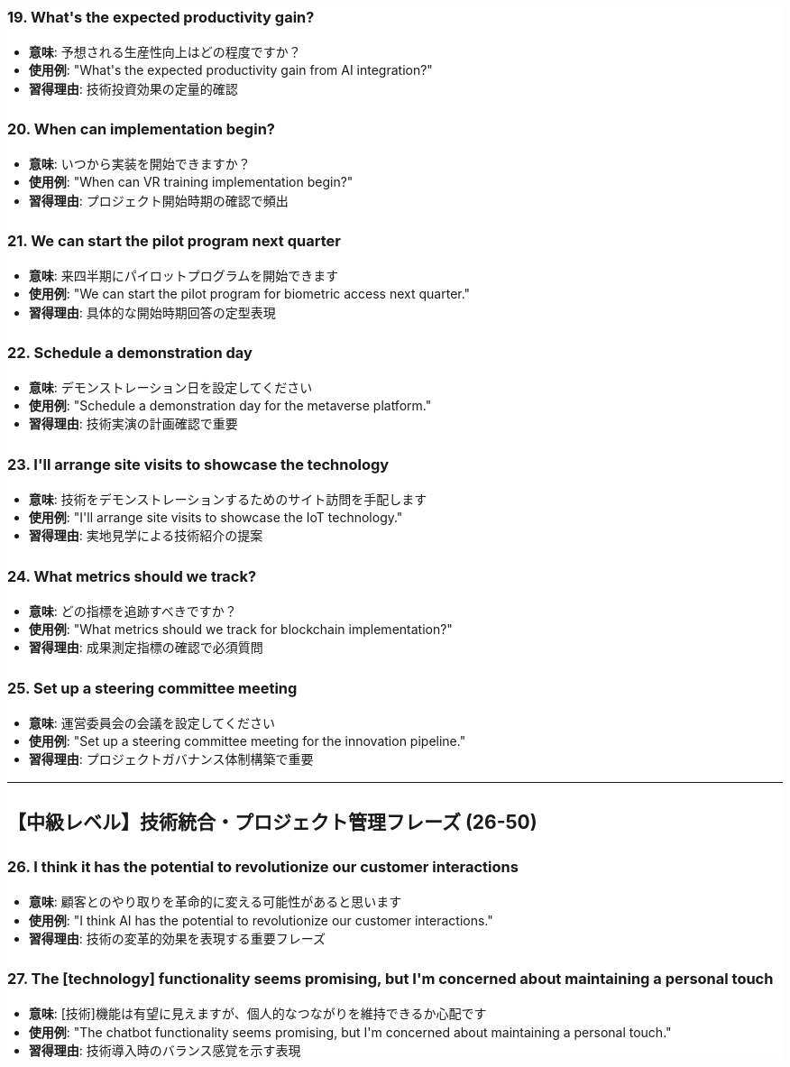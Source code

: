 ### 19. **What's the expected productivity gain?**
- **意味**: 予想される生産性向上はどの程度ですか？
- **使用例**: "What's the expected productivity gain from AI integration?"
- **習得理由**: 技術投資効果の定量的確認

### 20. **When can implementation begin?**
- **意味**: いつから実装を開始できますか？
- **使用例**: "When can VR training implementation begin?"
- **習得理由**: プロジェクト開始時期の確認で頻出

### 21. **We can start the pilot program next quarter**
- **意味**: 来四半期にパイロットプログラムを開始できます
- **使用例**: "We can start the pilot program for biometric access next quarter."
- **習得理由**: 具体的な開始時期回答の定型表現

### 22. **Schedule a demonstration day**
- **意味**: デモンストレーション日を設定してください
- **使用例**: "Schedule a demonstration day for the metaverse platform."
- **習得理由**: 技術実演の計画確認で重要

### 23. **I'll arrange site visits to showcase the technology**
- **意味**: 技術をデモンストレーションするためのサイト訪問を手配します
- **使用例**: "I'll arrange site visits to showcase the IoT technology."
- **習得理由**: 実地見学による技術紹介の提案

### 24. **What metrics should we track?**
- **意味**: どの指標を追跡すべきですか？
- **使用例**: "What metrics should we track for blockchain implementation?"
- **習得理由**: 成果測定指標の確認で必須質問

### 25. **Set up a steering committee meeting**
- **意味**: 運営委員会の会議を設定してください
- **使用例**: "Set up a steering committee meeting for the innovation pipeline."
- **習得理由**: プロジェクトガバナンス体制構築で重要

---

## 【中級レベル】技術統合・プロジェクト管理フレーズ (26-50)

### 26. **I think it has the potential to revolutionize our customer interactions**
- **意味**: 顧客とのやり取りを革命的に変える可能性があると思います
- **使用例**: "I think AI has the potential to revolutionize our customer interactions."
- **習得理由**: 技術の変革的効果を表現する重要フレーズ

### 27. **The [technology] functionality seems promising, but I'm concerned about maintaining a personal touch**
- **意味**: [技術]機能は有望に見えますが、個人的なつながりを維持できるか心配です
- **使用例**: "The chatbot functionality seems promising, but I'm concerned about maintaining a personal touch."
- **習得理由**: 技術導入時のバランス感覚を示す表現
